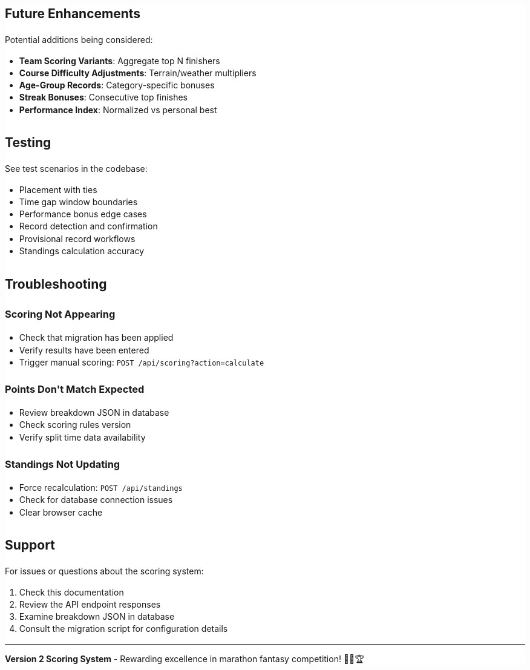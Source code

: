 ## Future Enhancements

Potential additions being considered:
- **Team Scoring Variants**: Aggregate top N finishers
- **Course Difficulty Adjustments**: Terrain/weather multipliers
- **Age-Group Records**: Category-specific bonuses
- **Streak Bonuses**: Consecutive top finishes
- **Performance Index**: Normalized vs personal best

## Testing

See test scenarios in the codebase:
- Placement with ties
- Time gap window boundaries
- Performance bonus edge cases
- Record detection and confirmation
- Provisional record workflows
- Standings calculation accuracy

## Troubleshooting

### Scoring Not Appearing
- Check that migration has been applied
- Verify results have been entered
- Trigger manual scoring: `POST /api/scoring?action=calculate`

### Points Don't Match Expected
- Review breakdown JSON in database
- Check scoring rules version
- Verify split time data availability

### Standings Not Updating
- Force recalculation: `POST /api/standings`
- Check for database connection issues
- Clear browser cache

## Support

For issues or questions about the scoring system:
1. Check this documentation
2. Review the API endpoint responses
3. Examine breakdown JSON in database
4. Consult the migration script for configuration details

---

**Version 2 Scoring System** - Rewarding excellence in marathon fantasy competition! 🏃‍♂️🏆
